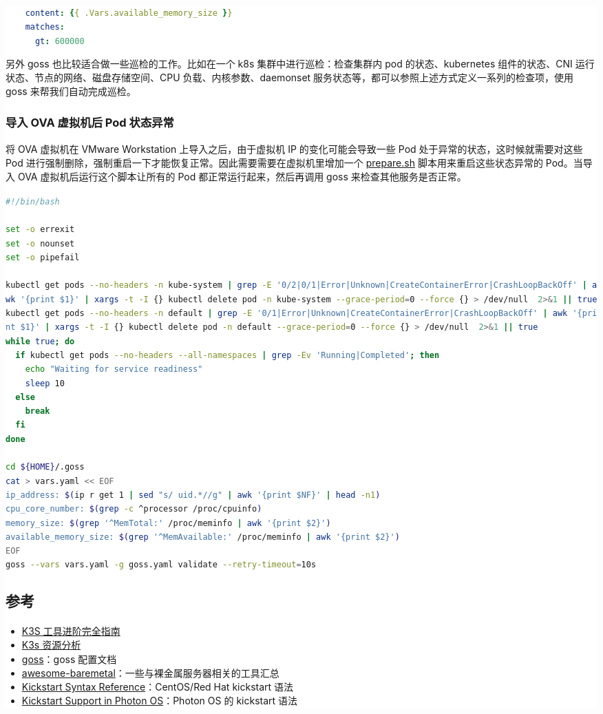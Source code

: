 ```yaml
    content: {{ .Vars.available_memory_size }}
    matches:
      gt: 600000
```

另外 goss 也比较适合做一些巡检的工作。比如在一个 k8s 集群中进行巡检：检查集群内 pod 的状态、kubernetes 组件的状态、CNI 运行状态、节点的网络、磁盘存储空间、CPU 负载、内核参数、daemonset 服务状态等，都可以参照上述方式定义一系列的检查项，使用 goss 来帮我们自动完成巡检。

### 导入 OVA 虚拟机后 Pod 状态异常

将 OVA 虚拟机在 VMware Workstation 上导入之后，由于虚拟机 IP 的变化可能会导致一些 Pod 处于异常的状态，这时候就需要对这些 Pod 进行强制删除，强制重启一下才能恢复正常。因此需要需要在虚拟机里增加一个 [prepare.sh](https://github.com/muzi502/packer-vsphere-example/blob/master/scripts/prepare.sh) 脚本用来重启这些状态异常的 Pod。当导入 OVA 虚拟机后运行这个脚本让所有的 Pod 都正常运行起来，然后再调用 goss 来检查其他服务是否正常。

```bash
#!/bin/bash

set -o errexit
set -o nounset
set -o pipefail

kubectl get pods --no-headers -n kube-system | grep -E '0/2|0/1|Error|Unknown|CreateContainerError|CrashLoopBackOff' | awk '{print $1}' | xargs -t -I {} kubectl delete pod -n kube-system --grace-period=0 --force {} > /dev/null  2>&1 || true
kubectl get pods --no-headers -n default | grep -E '0/1|Error|Unknown|CreateContainerError|CrashLoopBackOff' | awk '{print $1}' | xargs -t -I {} kubectl delete pod -n default --grace-period=0 --force {} > /dev/null  2>&1 || true
while true; do
  if kubectl get pods --no-headers --all-namespaces | grep -Ev 'Running|Completed'; then
    echo "Waiting for service readiness"
    sleep 10
  else
    break
  fi
done

cd ${HOME}/.goss
cat > vars.yaml << EOF
ip_address: $(ip r get 1 | sed "s/ uid.*//g" | awk '{print $NF}' | head -n1)
cpu_core_number: $(grep -c ^processor /proc/cpuinfo)
memory_size: $(grep '^MemTotal:' /proc/meminfo | awk '{print $2}')
available_memory_size: $(grep '^MemAvailable:' /proc/meminfo | awk '{print $2}')
EOF
goss --vars vars.yaml -g goss.yaml validate --retry-timeout=10s
```

## 参考

- [K3S 工具进阶完全指南](https://www.escapelife.site/posts/754ba85c.html)
- [K3s 资源分析](https://docs.rancher.cn/docs/k3s/installation/installation-requirements/resource-profiling/_index/)
- [goss](https://github.com/aelsabbahy/goss/blob/master/docs/manual.md)：goss 配置文档
- [awesome-baremetal](https://github.com/alexellis/awesome-baremetal)：一些与裸金属服务器相关的工具汇总
- [Kickstart Syntax Reference](https://access.redhat.com/documentation/en-us/red_hat_enterprise_linux/7/html/installation_guide/sect-kickstart-syntax)：CentOS/Red Hat kickstart 语法
- [Kickstart Support in Photon OS](https://vmware.github.io/photon/assets/files/html/3.0/photon_user/kickstart.html)：Photon OS 的 kickstart 语法
